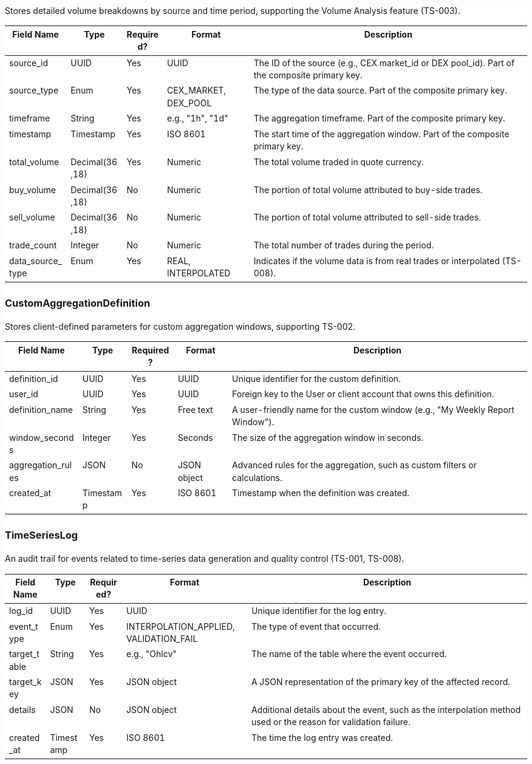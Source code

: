 Stores detailed volume breakdowns by source and time period, supporting the Volume Analysis feature (TS-003).

| Field Name       | Type           | Required? | Format               | Description                                                                                   |
| ---------------- | -------------- | --------- | -------------------- | --------------------------------------------------------------------------------------------- |
| source_id        | UUID           | Yes       | UUID                 | The ID of the source (e.g., CEX market_id or DEX pool_id). Part of the composite primary key. |
| source_type      | Enum           | Yes       | CEX_MARKET, DEX_POOL | The type of the data source. Part of the composite primary key.                               |
| timeframe        | String         | Yes       | e.g., "1h", "1d"     | The aggregation timeframe. Part of the composite primary key.                                 |
| timestamp        | Timestamp      | Yes       | ISO 8601             | The start time of the aggregation window. Part of the composite primary key.                  |
| total_volume     | Decimal(36,18) | Yes       | Numeric              | The total volume traded in quote currency.                                                    |
| buy_volume       | Decimal(36,18) | No        | Numeric              | The portion of total volume attributed to buy-side trades.                                    |
| sell_volume      | Decimal(36,18) | No        | Numeric              | The portion of total volume attributed to sell-side trades.                                   |
| trade_count      | Integer        | No        | Numeric              | The total number of trades during the period.                                                 |
| data_source_type | Enum           | Yes       | REAL, INTERPOLATED   | Indicates if the volume data is from real trades or interpolated (TS-008).                    |

### CustomAggregationDefinition

Stores client-defined parameters for custom aggregation windows, supporting TS-002.

| Field Name        | Type      | Required? | Format      | Description                                                                   |
| ----------------- | --------- | --------- | ----------- | ----------------------------------------------------------------------------- |
| definition_id     | UUID      | Yes       | UUID        | Unique identifier for the custom definition.                                  |
| user_id           | UUID      | Yes       | UUID        | Foreign key to the User or client account that owns this definition.          |
| definition_name   | String    | Yes       | Free text   | A user-friendly name for the custom window (e.g., "My Weekly Report Window"). |
| window_seconds    | Integer   | Yes       | Seconds     | The size of the aggregation window in seconds.                                |
| aggregation_rules | JSON      | No        | JSON object | Advanced rules for the aggregation, such as custom filters or calculations.   |
| created_at        | Timestamp | Yes       | ISO 8601    | Timestamp when the definition was created.                                    |

### TimeSeriesLog

An audit trail for events related to time-series data generation and quality control (TS-001, TS-008).

| Field Name   | Type      | Required? | Format                                 | Description                                                                                                     |
| ------------ | --------- | --------- | -------------------------------------- | --------------------------------------------------------------------------------------------------------------- |
| log_id       | UUID      | Yes       | UUID                                   | Unique identifier for the log entry.                                                                            |
| event_type   | Enum      | Yes       | INTERPOLATION_APPLIED, VALIDATION_FAIL | The type of event that occurred.                                                                                |
| target_table | String    | Yes       | e.g., "Ohlcv"                          | The name of the table where the event occurred.                                                                 |
| target_key   | JSON      | Yes       | JSON object                            | A JSON representation of the primary key of the affected record.                                                |
| details      | JSON      | No        | JSON object                            | Additional details about the event, such as the interpolation method used or the reason for validation failure. |
| created_at   | Timestamp | Yes       | ISO 8601                               | The time the log entry was created.                                                                             |
